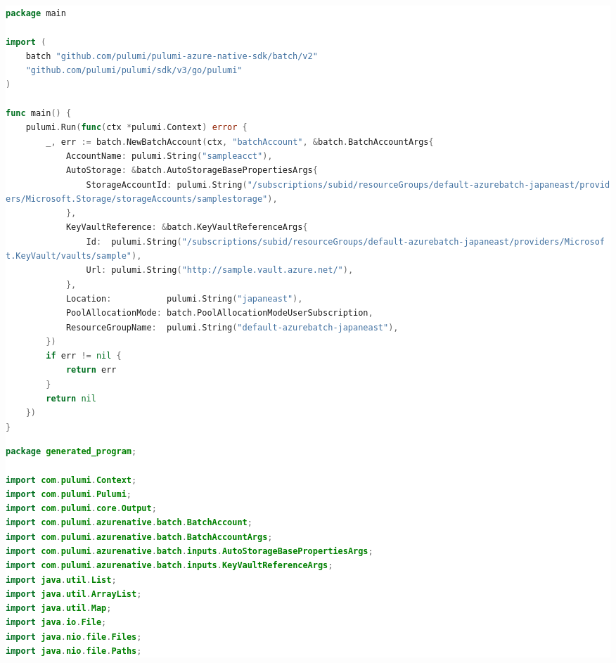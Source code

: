 
</pulumi-choosable>
</div>


<div>
<pulumi-choosable type="language" values="go">


```go
package main

import (
	batch "github.com/pulumi/pulumi-azure-native-sdk/batch/v2"
	"github.com/pulumi/pulumi/sdk/v3/go/pulumi"
)

func main() {
	pulumi.Run(func(ctx *pulumi.Context) error {
		_, err := batch.NewBatchAccount(ctx, "batchAccount", &batch.BatchAccountArgs{
			AccountName: pulumi.String("sampleacct"),
			AutoStorage: &batch.AutoStorageBasePropertiesArgs{
				StorageAccountId: pulumi.String("/subscriptions/subid/resourceGroups/default-azurebatch-japaneast/providers/Microsoft.Storage/storageAccounts/samplestorage"),
			},
			KeyVaultReference: &batch.KeyVaultReferenceArgs{
				Id:  pulumi.String("/subscriptions/subid/resourceGroups/default-azurebatch-japaneast/providers/Microsoft.KeyVault/vaults/sample"),
				Url: pulumi.String("http://sample.vault.azure.net/"),
			},
			Location:           pulumi.String("japaneast"),
			PoolAllocationMode: batch.PoolAllocationModeUserSubscription,
			ResourceGroupName:  pulumi.String("default-azurebatch-japaneast"),
		})
		if err != nil {
			return err
		}
		return nil
	})
}

```


</pulumi-choosable>
</div>


<div>
<pulumi-choosable type="language" values="java">


```java
package generated_program;

import com.pulumi.Context;
import com.pulumi.Pulumi;
import com.pulumi.core.Output;
import com.pulumi.azurenative.batch.BatchAccount;
import com.pulumi.azurenative.batch.BatchAccountArgs;
import com.pulumi.azurenative.batch.inputs.AutoStorageBasePropertiesArgs;
import com.pulumi.azurenative.batch.inputs.KeyVaultReferenceArgs;
import java.util.List;
import java.util.ArrayList;
import java.util.Map;
import java.io.File;
import java.nio.file.Files;
import java.nio.file.Paths;

```